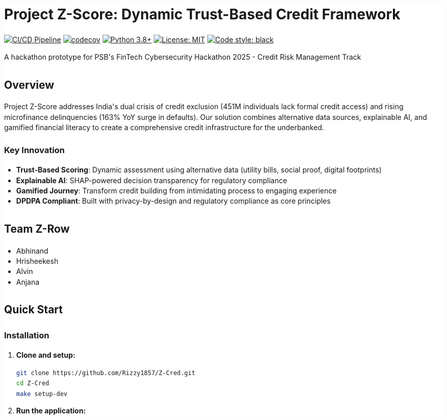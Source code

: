 # Project Z-Score: Dynamic Trust-Based Credit Framework

[![CI/CD Pipeline](https://github.com/Rizzy1857/Z-Cred/actions/workflows/ci.yml/badge.svg)](https://github.com/Rizzy1857/Z-Cred/actions/workflows/ci.yml)
[![codecov](https://codecov.io/gh/Rizzy1857/Z-Cred/branch/main/graph/badge.svg)](https://codecov.io/gh/Rizzy1857/Z-Cred)
[![Python 3.8+](https://img.shields.io/badge/python-3.8+-blue.svg)](https://www.python.org/downloads/)
[![License: MIT](https://img.shields.io/badge/License-MIT-yellow.svg)](https://opensource.org/licenses/MIT)
[![Code style: black](https://img.shields.io/badge/code%20style-black-000000.svg)](https://github.com/psf/black)

A hackathon prototype for PSB's FinTech Cybersecurity Hackathon 2025 - Credit Risk Management Track

## Overview

Project Z-Score addresses India's dual crisis of credit exclusion (451M individuals lack formal credit access) and rising microfinance delinquencies (163% YoY surge in defaults). Our solution combines alternative data sources, explainable AI, and gamified financial literacy to create a comprehensive credit infrastructure for the underbanked.

### Key Innovation

- **Trust-Based Scoring**: Dynamic assessment using alternative data (utility bills, social proof, digital footprints)
- **Explainable AI**: SHAP-powered decision transparency for regulatory compliance
- **Gamified Journey**: Transform credit building from intimidating process to engaging experience
- **DPDPA Compliant**: Built with privacy-by-design and regulatory compliance as core principles

## Team Z-Row

- Abhinand
- Hrisheekesh  
- Alvin
- Anjana

## Quick Start

### Installation

1. **Clone and setup:**

   ```bash
   git clone https://github.com/Rizzy1857/Z-Cred.git
   cd Z-Cred
   make setup-dev
   ```

2. **Run the application:**
